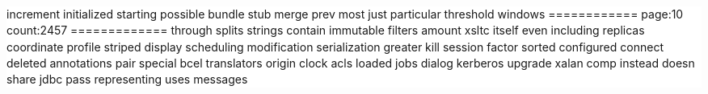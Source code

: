 increment
initialized
starting
possible
bundle
stub
merge
prev
most
just
particular
threshold
windows
============ page:10 count:2457 =============
through
splits
strings
contain
immutable
filters
amount
xsltc
itself
even
including
replicas
coordinate
profile
striped
display
scheduling
modification
serialization
greater
kill
session
factor
sorted
configured
connect
deleted
annotations
pair
special
bcel
translators
origin
clock
acls
loaded
jobs
dialog
kerberos
upgrade
xalan
comp
instead
doesn
share
jdbc
pass
representing
uses
messages